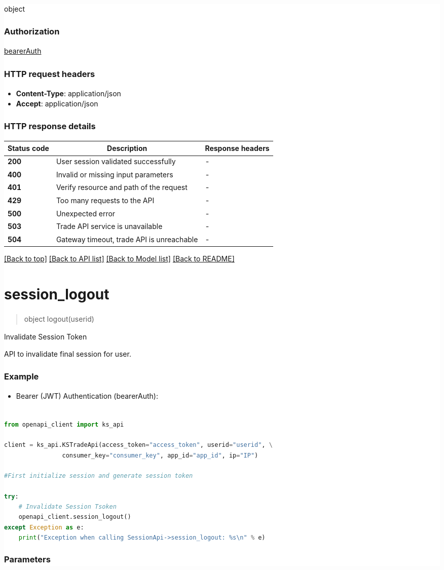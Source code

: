 object

### Authorization

[bearerAuth](../README.md#bearerAuth)

### HTTP request headers

 - **Content-Type**: application/json
 - **Accept**: application/json

### HTTP response details
| Status code | Description | Response headers |
|-------------|-------------|------------------|
**200** | User session validated successfully |  -  |
**400** | Invalid or missing input parameters |  -  |
**401** | Verify resource and path of the request |  -  |
**429** | Too many requests to the API |  -  |
**500** | Unexpected error |  -  |
**503** | Trade API service is unavailable |  -  |
**504** | Gateway timeout, trade API is unreachable |  -  |

[[Back to top]](#) [[Back to API list]](../README.md#documentation-for-api-endpoints) [[Back to Model list]](../README.md#documentation-for-models) [[Back to README]](../README.md)

# **session_logout**
> object logout(userid)

Invalidate Session Token

API to invalidate final session for user.

### Example

* Bearer (JWT) Authentication (bearerAuth):
```python

from openapi_client import ks_api

client = ks_api.KSTradeApi(access_token="access_token", userid="userid", \
                consumer_key="consumer_key", app_id="app_id", ip="IP")

#First initialize session and generate session token

try:
    # Invalidate Session Tsoken
    openapi_client.session_logout()
except Exception as e:
    print("Exception when calling SessionApi->session_logout: %s\n" % e)
```

### Parameters
